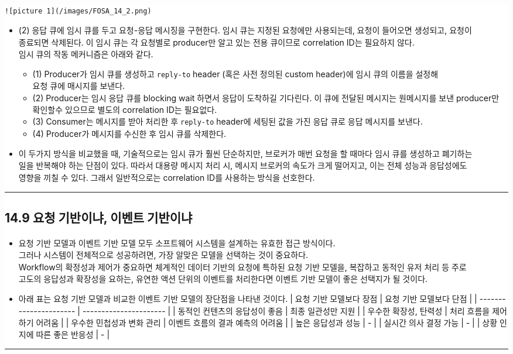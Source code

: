    ![picture 1](/images/FOSA_14_2.png)

  - (2) 응답 큐에 임시 큐를 두고 요청-응답 메시징을 구현한다. 임시 큐는 지정된 요청에만 사용되는데, 요청이 들어오면 생성되고, 요청이  
    종료되면 삭제된다. 이 임시 큐는 각 요청별로 producer만 알고 있는 전용 큐이므로 correlation ID는 필요하지 않다.  
    임시 큐의 작동 메커니즘은 아래와 같다.
    - (1) Producer가 임시 큐를 생성하고 `reply-to` header (혹은 사전 정의된 custom header)에 임시 큐의 이름을 설정해  
      요청 큐에 매시지를 보낸다.
    - (2) Producer는 임시 응답 큐를 blocking wait 하면서 응답이 도착하길 기다린다. 이 큐에 전달된 메시지는 원메시지를 보낸 producer만  
      확인할수 있으므로 별도의 correlation ID는 필요없다.
    - (3) Consumer는 메시지를 받아 처리한 후 `reply-to` header에 세팅된 값을 가진 응답 큐로 응답 메시지를 보낸다.
    - (4) Producer가 메시지를 수신한 후 임시 큐를 삭제한다.

- 이 두가지 방식을 비교했을 때, 기술적으로는 임시 큐가 훨씬 단순하지만, 브로커가 매번 요청을 할 때마다 임시 큐를 생성하고 폐기하는  
  일을 반복해야 하는 단점이 있다. 따라서 대용량 메시지 처리 시, 메시지 브로커의 속도가 크게 떨어지고, 이는 전체 성능과 응답성에도  
  영향을 끼칠 수 있다. 그래서 일반적으로는 correlation ID를 사용하는 방식을 선호한다.

---

## 14.9 요청 기반이냐, 이벤트 기반이냐

- 요청 기반 모델과 이벤트 기반 모델 모두 소프트웨어 시스템을 설계하는 유효한 접근 방식이다.  
  그러나 시스템이 전체적으로 성공하려면, 가장 알맞은 모델을 선택하는 것이 중요하다.  
  Workflow의 확정성과 제어가 중요하면 체계적인 데이터 기반의 요청에 특하된 요청 기반 모델을, 복잡하고 동적인 유저 처리 등 주로  
  고도의 응답성과 확장성을 요하는, 유연한 액션 단위의 이벤트를 처리한다면 이벤트 기반 모델이 좋은 선택지가 될 것이다.

- 아래 표는 요청 기반 모델과 비교한 이벤트 기반 모델의 장단점을 나타낸 것이다.
  | 요청 기반 모델보다 장점 | 요청 기반 모델보다 단점 |
  | ---------------------- | ---------------------- |
  | 동적인 컨텐츠의 응답성이 좋음 | 최종 일관성만 지원 |
  | 우수한 확장성, 탄력성 | 처리 흐름을 제어하기 어려움 |
  | 우수한 민첩성과 변화 관리 | 이벤트 흐름의 결과 예측의 어려움 |
  | 높은 응답성과 성능 | - |
  | 실시간 의사 결정 가능 | - |
  | 상황 인지에 따른 좋은 반응성 | - |

---